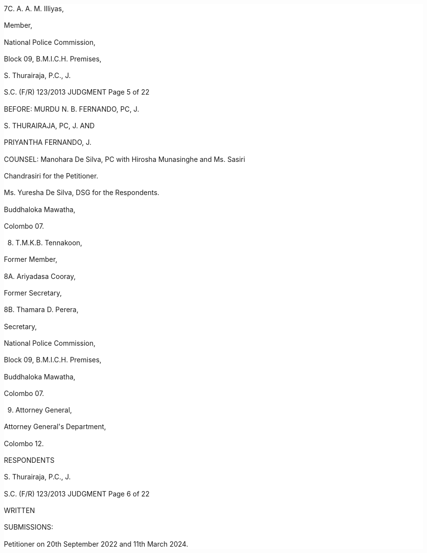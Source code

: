 7C. A. A. M. Illiyas,

Member,

National Police Commission,

Block 09, B.M.I.C.H. Premises,

S. Thurairaja, P.C., J.

S.C. (F/R) 123/2013 JUDGMENT Page 5 of 22

BEFORE: MURDU N. B. FERNANDO, PC, J.

S. THURAIRAJA, PC, J. AND

PRIYANTHA FERNANDO, J.

COUNSEL: Manohara De Silva, PC with Hirosha Munasinghe and Ms. Sasiri

Chandrasiri for the Petitioner.

Ms. Yuresha De Silva, DSG for the Respondents.

Buddhaloka Mawatha,

Colombo 07.

8. T.M.K.B. Tennakoon,

Former Member,

8A. Ariyadasa Cooray,

Former Secretary,

8B. Thamara D. Perera,

Secretary,

National Police Commission,

Block 09, B.M.I.C.H. Premises,

Buddhaloka Mawatha,

Colombo 07.

9. Attorney General,

Attorney General's Department,

Colombo 12.

RESPONDENTS

S. Thurairaja, P.C., J.

S.C. (F/R) 123/2013 JUDGMENT Page 6 of 22

WRITTEN

SUBMISSIONS:

Petitioner on 20th September 2022 and 11th March 2024.
